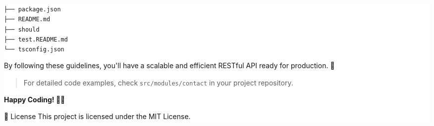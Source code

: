 ```
├── package.json
├── README.md
├── should
├── test.README.md
└── tsconfig.json

```

By following these guidelines, you'll have a scalable and efficient RESTful API ready for production. 🚀

> For detailed code examples, check `src/modules/contact` in your project repository.

**Happy Coding! 🧑‍💻**

📃 License
This project is licensed under the MIT License.

